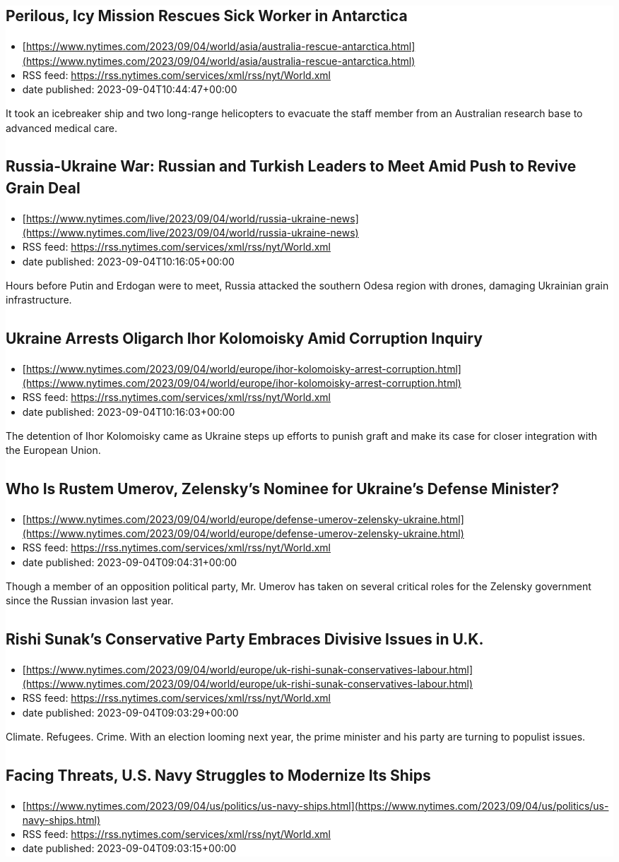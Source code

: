 ## Perilous, Icy Mission Rescues Sick Worker in Antarctica
 - [https://www.nytimes.com/2023/09/04/world/asia/australia-rescue-antarctica.html](https://www.nytimes.com/2023/09/04/world/asia/australia-rescue-antarctica.html)
 - RSS feed: https://rss.nytimes.com/services/xml/rss/nyt/World.xml
 - date published: 2023-09-04T10:44:47+00:00

It took an icebreaker ship and two long-range helicopters to evacuate the staff member from an Australian research base to advanced medical care.

## Russia-Ukraine War: Russian and Turkish Leaders to Meet Amid Push to Revive Grain Deal
 - [https://www.nytimes.com/live/2023/09/04/world/russia-ukraine-news](https://www.nytimes.com/live/2023/09/04/world/russia-ukraine-news)
 - RSS feed: https://rss.nytimes.com/services/xml/rss/nyt/World.xml
 - date published: 2023-09-04T10:16:05+00:00

Hours before Putin and Erdogan were to meet, Russia attacked the southern Odesa region with drones, damaging Ukrainian grain infrastructure.

## Ukraine Arrests Oligarch Ihor Kolomoisky Amid Corruption Inquiry
 - [https://www.nytimes.com/2023/09/04/world/europe/ihor-kolomoisky-arrest-corruption.html](https://www.nytimes.com/2023/09/04/world/europe/ihor-kolomoisky-arrest-corruption.html)
 - RSS feed: https://rss.nytimes.com/services/xml/rss/nyt/World.xml
 - date published: 2023-09-04T10:16:03+00:00

The detention of Ihor Kolomoisky came as Ukraine steps up efforts to punish graft and make its case for closer integration with the European Union.

## Who Is Rustem Umerov, Zelensky’s Nominee for Ukraine’s Defense Minister?
 - [https://www.nytimes.com/2023/09/04/world/europe/defense-umerov-zelensky-ukraine.html](https://www.nytimes.com/2023/09/04/world/europe/defense-umerov-zelensky-ukraine.html)
 - RSS feed: https://rss.nytimes.com/services/xml/rss/nyt/World.xml
 - date published: 2023-09-04T09:04:31+00:00

Though a member of an opposition political party, Mr. Umerov has taken on several critical roles for the Zelensky government since the Russian invasion last year.

## Rishi Sunak’s Conservative Party Embraces Divisive Issues in U.K.
 - [https://www.nytimes.com/2023/09/04/world/europe/uk-rishi-sunak-conservatives-labour.html](https://www.nytimes.com/2023/09/04/world/europe/uk-rishi-sunak-conservatives-labour.html)
 - RSS feed: https://rss.nytimes.com/services/xml/rss/nyt/World.xml
 - date published: 2023-09-04T09:03:29+00:00

Climate. Refugees. Crime. With an election looming next year, the prime minister and his party are turning to populist issues.

## Facing Threats, U.S. Navy Struggles to Modernize Its Ships
 - [https://www.nytimes.com/2023/09/04/us/politics/us-navy-ships.html](https://www.nytimes.com/2023/09/04/us/politics/us-navy-ships.html)
 - RSS feed: https://rss.nytimes.com/services/xml/rss/nyt/World.xml
 - date published: 2023-09-04T09:03:15+00:00
